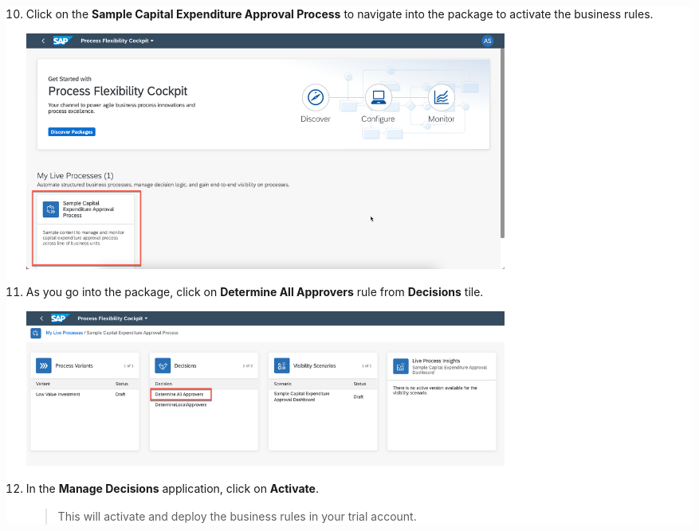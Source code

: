 10. Click on the **Sample Capital Expenditure Approval Process** to navigate into the package to activate the business rules.

      <img src="images/setup-import-7.png" width = "600">

11. As you go into the package, click on **Determine All Approvers** rule from **Decisions** tile. 

      <img src="images/setup-import-8.png" width = "600">

12. In the **Manage Decisions** application, click on **Activate**. 
    
    >This will activate and deploy the business rules in your trial account. 
    